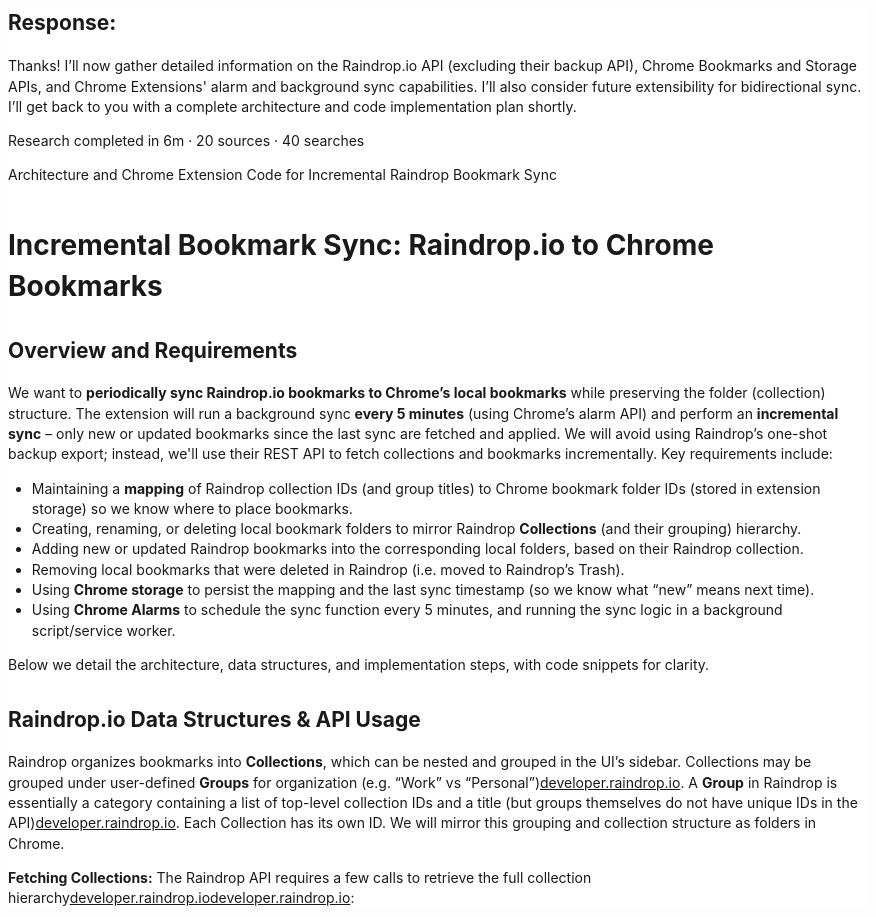 ## Response:
Thanks! I’ll now gather detailed information on the Raindrop.io API (excluding their backup API), Chrome Bookmarks and Storage APIs, and Chrome Extensions' alarm and background sync capabilities. I’ll also consider future extensibility for bidirectional sync. I’ll get back to you with a complete architecture and code implementation plan shortly.

Research completed in 6m · 20 sources · 40 searches

Architecture and Chrome Extension Code for Incremental Raindrop Bookmark Sync

Incremental Bookmark Sync: Raindrop.io to Chrome Bookmarks
==========================================================

Overview and Requirements
-------------------------

We want to **periodically sync Raindrop.io bookmarks to Chrome’s local bookmarks** while preserving the folder (collection) structure. The extension will run a background sync **every 5 minutes** (using Chrome’s alarm API) and perform an **incremental sync** – only new or updated bookmarks since the last sync are fetched and applied. We will avoid using Raindrop’s one-shot backup export; instead, we'll use their REST API to fetch collections and bookmarks incrementally. Key requirements include:

*   Maintaining a **mapping** of Raindrop collection IDs (and group titles) to Chrome bookmark folder IDs (stored in extension storage) so we know where to place bookmarks.
*   Creating, renaming, or deleting local bookmark folders to mirror Raindrop **Collections** (and their grouping) hierarchy.
*   Adding new or updated Raindrop bookmarks into the corresponding local folders, based on their Raindrop collection.
*   Removing local bookmarks that were deleted in Raindrop (i.e. moved to Raindrop’s Trash).
*   Using **Chrome storage** to persist the mapping and the last sync timestamp (so we know what “new” means next time).
*   Using **Chrome Alarms** to schedule the sync function every 5 minutes, and running the sync logic in a background script/service worker.

Below we detail the architecture, data structures, and implementation steps, with code snippets for clarity.

Raindrop.io Data Structures & API Usage
---------------------------------------

Raindrop organizes bookmarks into **Collections**, which can be nested and grouped in the UI’s sidebar. Collections may be grouped under user-defined **Groups** for organization (e.g. “Work” vs “Personal”)[developer.raindrop.io](https://developer.raindrop.io/v1/collections/nested-structure#:~:text=If%20you%20look%20into%20Raindrop,etc). A **Group** in Raindrop is essentially a category containing a list of top-level collection IDs and a title (but groups themselves do not have unique IDs in the API)[developer.raindrop.io](https://developer.raindrop.io/v1/collections/nested-structure#:~:text=It%20contains%20,this%20array%20looks%20like%20this). Each Collection has its own ID. We will mirror this grouping and collection structure as folders in Chrome.

**Fetching Collections:** The Raindrop API requires a few calls to retrieve the full collection hierarchy[developer.raindrop.io](https://developer.raindrop.io/v1/collections/nested-structure#:~:text=So%20to%20fully%20recreate%20sidebar,improved%20in%20future%20API%20updates)[developer.raindrop.io](https://developer.raindrop.io/v1/collections/nested-structure#:~:text=Collection%20ID%27s%20listed%20below%20is,to%20get%20child%20items%20separately):
